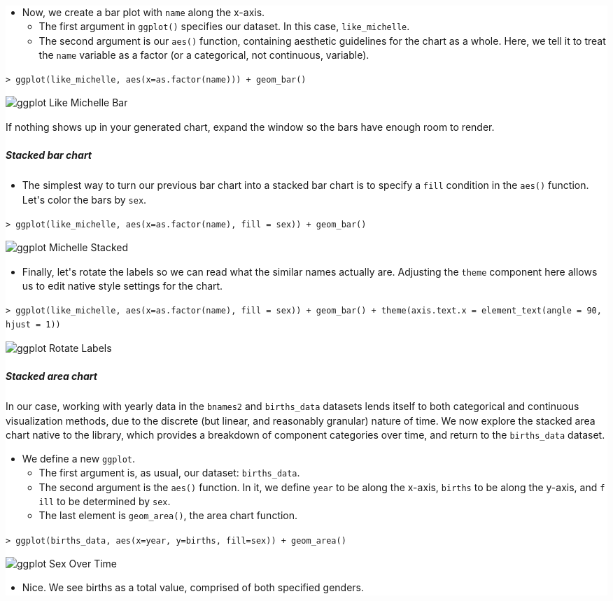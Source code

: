 * Now, we create a bar plot with `name` along the x-axis.
	* The first argument in `ggplot()` specifies our dataset. In this case, `like_michelle`.
	* The second argument is our `aes()` function, containing aesthetic guidelines for the chart as a whole. Here, we tell it to treat the `name` variable as a factor (or a categorical, not continuous, variable).

```
> ggplot(like_michelle, aes(x=as.factor(name))) + geom_bar()
```

![ggplot Like Michelle Bar](https://github.com/emilyfuhrman/datavis_design/blob/master/2017_Fall/Studios/Images/02/16_ggplot_Like_Michelle_Bar.png)

If nothing shows up in your generated chart, expand the window so the bars have enough room to render.

##### Stacked bar chart

* The simplest way to turn our previous bar chart into a stacked bar chart is to specify a `fill` condition in the `aes()` function. Let's color the bars by `sex`.

```
> ggplot(like_michelle, aes(x=as.factor(name), fill = sex)) + geom_bar()
```

![ggplot Michelle Stacked](https://github.com/emilyfuhrman/datavis_design/blob/master/2017_Fall/Studios/Images/02/17_ggplot_Michelle_Stacked.png)

* Finally, let's rotate the labels so we can read what the similar names actually are. Adjusting the `theme` component here allows us to edit native style settings for the chart.

```
> ggplot(like_michelle, aes(x=as.factor(name), fill = sex)) + geom_bar() + theme(axis.text.x = element_text(angle = 90, hjust = 1))
```

![ggplot Rotate Labels](https://github.com/emilyfuhrman/datavis_design/blob/master/2017_Fall/Studios/Images/02/18_ggplot_Rotate_Labels.png)

##### Stacked area chart

In our case, working with yearly data in the `bnames2` and `births_data` datasets lends itself to both categorical and continuous visualization methods, due to the discrete (but linear, and reasonably granular) nature of time. We now explore the stacked area chart native to the library, which provides a breakdown of component categories over time, and return to the `births_data` dataset.

* We define a new `ggplot`.
	* The first argument is, as usual, our dataset: `births_data`.
	* The second argument is the `aes()` function. In it, we define `year` to be along the x-axis, `births` to be along the y-axis, and `fill` to be determined by `sex`.
	* The last element is `geom_area()`, the area chart function.

```
> ggplot(births_data, aes(x=year, y=births, fill=sex)) + geom_area()
```

![ggplot Sex Over Time](https://github.com/emilyfuhrman/datavis_design/blob/master/2017_Fall/Studios/Images/02/19_ggplot_Sex_Over_Time.png)

* Nice. We see births as a total value, comprised of both specified genders.
